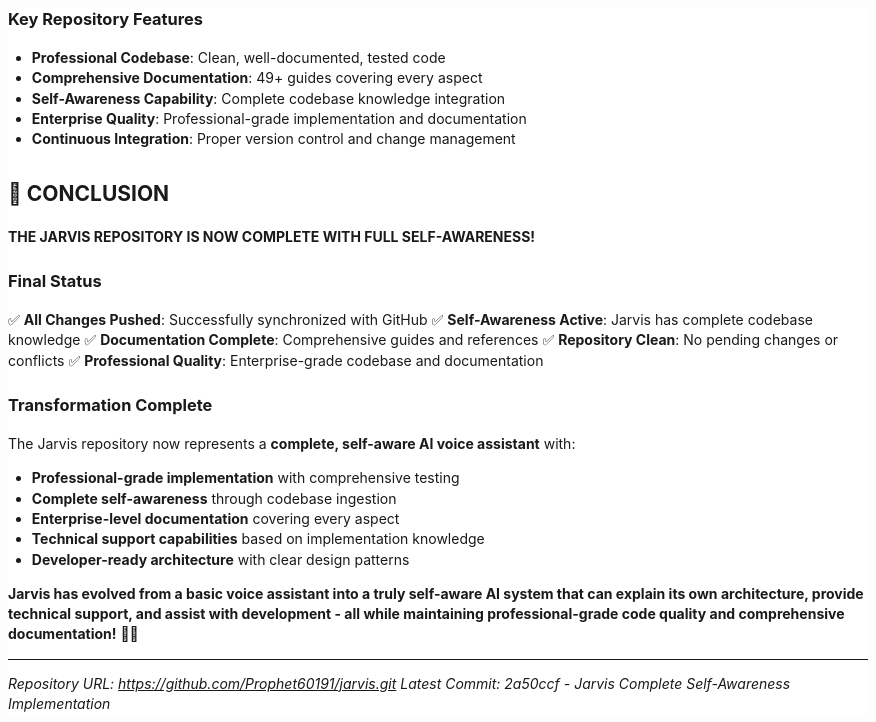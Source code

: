 ### **Key Repository Features**
- **Professional Codebase**: Clean, well-documented, tested code
- **Comprehensive Documentation**: 49+ guides covering every aspect
- **Self-Awareness Capability**: Complete codebase knowledge integration
- **Enterprise Quality**: Professional-grade implementation and documentation
- **Continuous Integration**: Proper version control and change management

## **🎉 CONCLUSION**

**THE JARVIS REPOSITORY IS NOW COMPLETE WITH FULL SELF-AWARENESS!**

### **Final Status**
✅ **All Changes Pushed**: Successfully synchronized with GitHub
✅ **Self-Awareness Active**: Jarvis has complete codebase knowledge
✅ **Documentation Complete**: Comprehensive guides and references
✅ **Repository Clean**: No pending changes or conflicts
✅ **Professional Quality**: Enterprise-grade codebase and documentation

### **Transformation Complete**
The Jarvis repository now represents a **complete, self-aware AI voice assistant** with:
- **Professional-grade implementation** with comprehensive testing
- **Complete self-awareness** through codebase ingestion
- **Enterprise-level documentation** covering every aspect
- **Technical support capabilities** based on implementation knowledge
- **Developer-ready architecture** with clear design patterns

**Jarvis has evolved from a basic voice assistant into a truly self-aware AI system that can explain its own architecture, provide technical support, and assist with development - all while maintaining professional-grade code quality and comprehensive documentation!** 🧠🚀

---

*Repository URL: https://github.com/Prophet60191/jarvis.git*
*Latest Commit: 2a50ccf - Jarvis Complete Self-Awareness Implementation*
